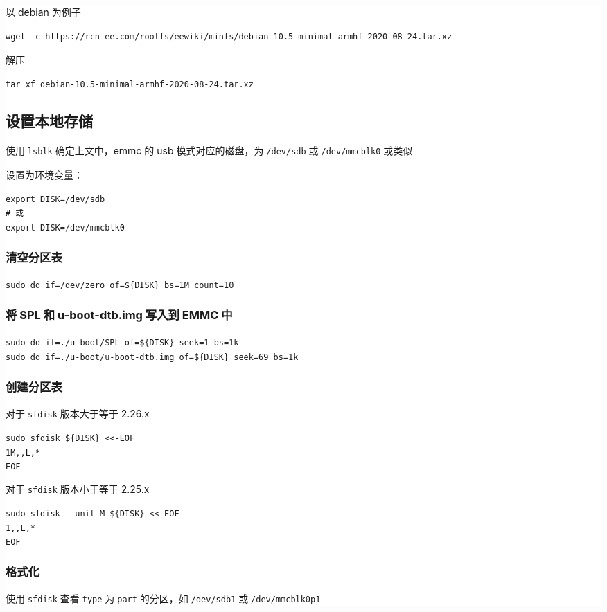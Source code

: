 以 debian 为例子

```
wget -c https://rcn-ee.com/rootfs/eewiki/minfs/debian-10.5-minimal-armhf-2020-08-24.tar.xz
```

解压

```
tar xf debian-10.5-minimal-armhf-2020-08-24.tar.xz
```

## 设置本地存储

使用 `lsblk` 确定上文中，emmc 的 usb 模式对应的磁盘，为 `/dev/sdb` 或 `/dev/mmcblk0` 或类似

设置为环境变量：

```shell
export DISK=/dev/sdb
# 或
export DISK=/dev/mmcblk0
```

### 清空分区表

```shell
sudo dd if=/dev/zero of=${DISK} bs=1M count=10
```

### 将 SPL 和 u-boot-dtb.img 写入到 EMMC 中

```shell
sudo dd if=./u-boot/SPL of=${DISK} seek=1 bs=1k
sudo dd if=./u-boot/u-boot-dtb.img of=${DISK} seek=69 bs=1k
```

### 创建分区表

对于 `sfdisk` 版本大于等于 2.26.x

```shell
sudo sfdisk ${DISK} <<-EOF
1M,,L,*
EOF
```

对于 `sfdisk` 版本小于等于 2.25.x

```shell
sudo sfdisk --unit M ${DISK} <<-EOF
1,,L,*
EOF
```

### 格式化

使用 `sfdisk` 查看 `type` 为 `part` 的分区，如 `/dev/sdb1` 或 `/dev/mmcblk0p1`
